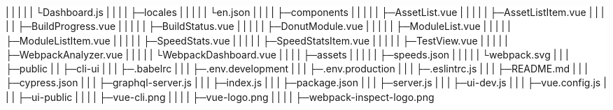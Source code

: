 |    |  |          |  |   └Dashboard.js
|    |  |          |  ├─locales
|    |  |          |  |    └en.json
|    |  |          |  ├─components
|    |  |          |  |     ├─AssetList.vue
|    |  |          |  |     ├─AssetListItem.vue
|    |  |          |  |     ├─BuildProgress.vue
|    |  |          |  |     ├─BuildStatus.vue
|    |  |          |  |     ├─DonutModule.vue
|    |  |          |  |     ├─ModuleList.vue
|    |  |          |  |     ├─ModuleListItem.vue
|    |  |          |  |     ├─SpeedStats.vue
|    |  |          |  |     ├─SpeedStatsItem.vue
|    |  |          |  |     ├─TestView.vue
|    |  |          |  |     ├─WebpackAnalyzer.vue
|    |  |          |  |     └WebpackDashboard.vue
|    |  |          |  ├─assets
|    |  |          |  |   ├─speeds.json
|    |  |          |  |   └webpack.svg
|    |  |          ├─public
|    |  ├─cli-ui
|    |  |   ├─.babelrc
|    |  |   ├─.env.development
|    |  |   ├─.env.production
|    |  |   ├─.eslintrc.js
|    |  |   ├─README.md
|    |  |   ├─cypress.json
|    |  |   ├─graphql-server.js
|    |  |   ├─index.js
|    |  |   ├─package.json
|    |  |   ├─server.js
|    |  |   ├─ui-dev.js
|    |  |   ├─vue.config.js
|    |  |   ├─ui-public
|    |  |   |     ├─vue-cli.png
|    |  |   |     ├─vue-logo.png
|    |  |   |     ├─webpack-inspect-logo.png